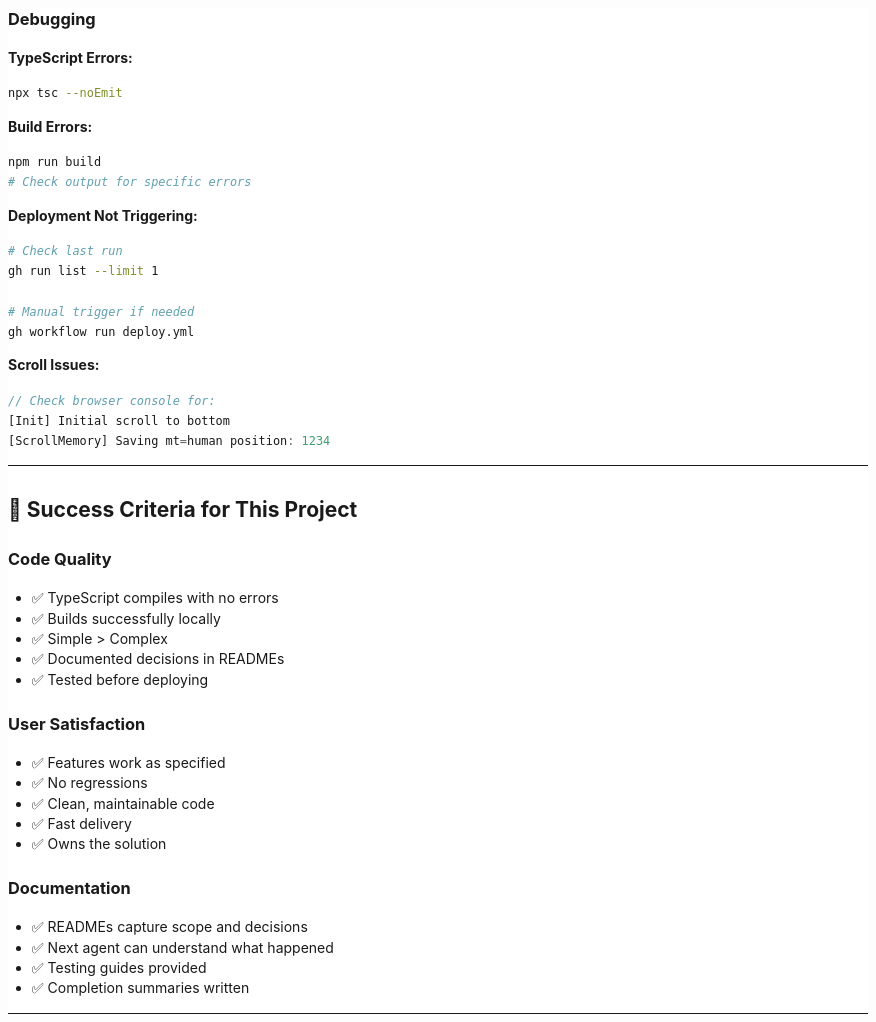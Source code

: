 ### Debugging

**TypeScript Errors:**
```bash
npx tsc --noEmit
```

**Build Errors:**
```bash
npm run build
# Check output for specific errors
```

**Deployment Not Triggering:**
```bash
# Check last run
gh run list --limit 1

# Manual trigger if needed
gh workflow run deploy.yml
```

**Scroll Issues:**
```javascript
// Check browser console for:
[Init] Initial scroll to bottom
[ScrollMemory] Saving mt=human position: 1234
```

---

## 🎯 Success Criteria for This Project

### Code Quality

- ✅ TypeScript compiles with no errors
- ✅ Builds successfully locally
- ✅ Simple > Complex
- ✅ Documented decisions in READMEs
- ✅ Tested before deploying

### User Satisfaction

- ✅ Features work as specified
- ✅ No regressions
- ✅ Clean, maintainable code
- ✅ Fast delivery
- ✅ Owns the solution

### Documentation

- ✅ READMEs capture scope and decisions
- ✅ Next agent can understand what happened
- ✅ Testing guides provided
- ✅ Completion summaries written

---